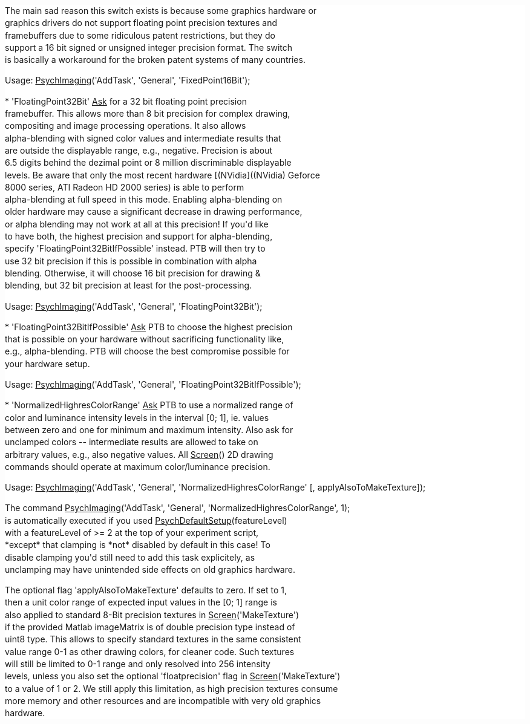   The main sad reason this switch exists is because some graphics hardware or  
  graphics drivers do not support floating point precision textures and  
  framebuffers due to some ridiculous patent restrictions, but they do  
  support a 16 bit signed or unsigned integer precision format. The switch  
  is basically a workaround for the broken patent systems of many countries.  
  
  Usage: [PsychImaging](PsychImaging)('AddTask', 'General', 'FixedPoint16Bit');  
  
  
\* 'FloatingPoint32Bit' [Ask](Ask) for a 32 bit floating point precision  
  framebuffer. This allows more than 8 bit precision for complex drawing,  
  compositing and image processing operations. It also allows  
  alpha-blending with signed color values and intermediate results that  
  are outside the displayable range, e.g., negative. Precision is about  
  6.5 digits behind the dezimal point or 8 million discriminable displayable  
  levels. Be aware that only the most recent hardware [(NVidia]((NVidia) Geforce  
  8000 series, ATI Radeon HD 2000 series) is able to perform  
  alpha-blending at full speed in this mode. Enabling alpha-blending on  
  older hardware may cause a significant decrease in drawing performance,  
  or alpha blending may not work at all at this precision! If you'd like  
  to have both, the highest precision and support for alpha-blending,  
  specify 'FloatingPoint32BitIfPossible' instead. PTB will then try to  
  use 32 bit precision if this is possible in combination with alpha  
  blending. Otherwise, it will choose 16 bit precision for drawing &  
  blending, but 32 bit precision at least for the post-processing.  
  
  Usage: [PsychImaging](PsychImaging)('AddTask', 'General', 'FloatingPoint32Bit');  
  
  
\* 'FloatingPoint32BitIfPossible' [Ask](Ask) PTB to choose the highest precision  
  that is possible on your hardware without sacrificing functionality like,  
  e.g., alpha-blending. PTB will choose the best compromise possible for  
  your hardware setup.  
  
  Usage: [PsychImaging](PsychImaging)('AddTask', 'General', 'FloatingPoint32BitIfPossible');  
  
  
\* 'NormalizedHighresColorRange' [Ask](Ask) PTB to use a normalized range of  
  color and luminance intensity levels in the interval [0; 1], ie. values  
  between zero and one for minimum and maximum intensity. Also ask for  
  unclamped colors -- intermediate results are allowed to take on  
  arbitrary values, e.g., also negative values. All [Screen](Screen)() 2D drawing  
  commands should operate at maximum color/luminance precision.  
  
  Usage: [PsychImaging](PsychImaging)('AddTask', 'General', 'NormalizedHighresColorRange' [, applyAlsoToMakeTexture]);  
  
  The command [PsychImaging](PsychImaging)('AddTask', 'General', 'NormalizedHighresColorRange', 1);  
  is automatically executed if you used [PsychDefaultSetup](PsychDefaultSetup)(featureLevel)  
  with a featureLevel of \>= 2 at the top of your experiment script,  
  \*except\* that clamping is \*not\* disabled by default in this case! To  
  disable clamping you'd still need to add this task explicitely, as  
  unclamping may have unintended side effects on old graphics hardware.  
  
  The optional flag 'applyAlsoToMakeTexture' defaults to zero. If set to 1,  
  then a unit color range of expected input values in the [0; 1] range is  
  also applied to standard 8-Bit precision textures in [Screen](Screen)('MakeTexture')  
  if the provided Matlab imageMatrix is of double precision type instead of  
  uint8 type. This allows to specify standard textures in the same consistent  
  value range 0-1 as other drawing colors, for cleaner code. Such textures  
  will still be limited to 0-1 range and only resolved into 256 intensity  
  levels, unless you also set the optional 'floatprecision' flag in [Screen](Screen)('MakeTexture')  
  to a value of 1 or 2. We still apply this limitation, as high precision textures consume  
  more memory and other resources and are incompatible with very old graphics  
  hardware.  
  